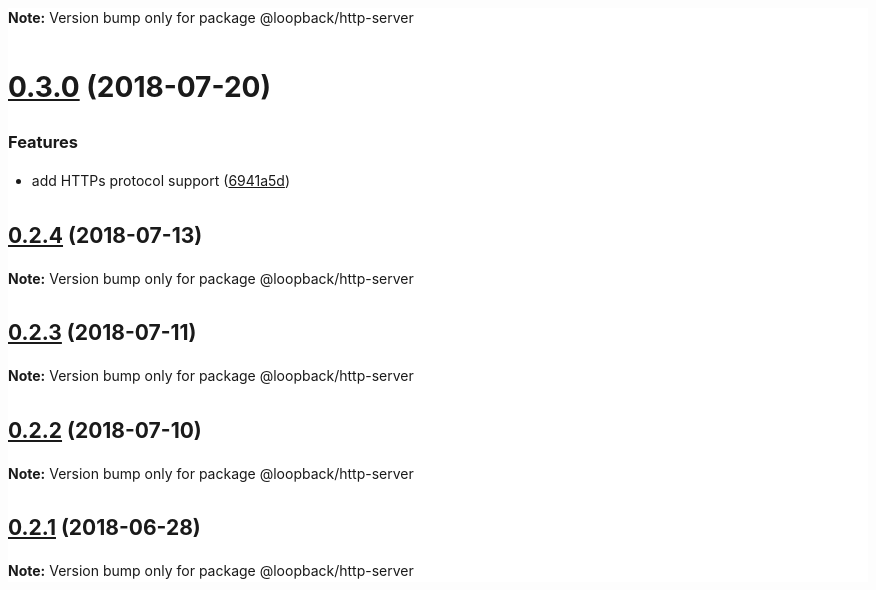 


**Note:** Version bump only for package @loopback/http-server

<a name="0.3.0"></a>
# [0.3.0](https://github.com/strongloop/loopback-next/compare/@loopback/http-server@0.2.4...@loopback/http-server@0.3.0) (2018-07-20)


### Features

* add HTTPs protocol support ([6941a5d](https://github.com/strongloop/loopback-next/commit/6941a5d))




<a name="0.2.4"></a>
## [0.2.4](https://github.com/strongloop/loopback-next/compare/@loopback/http-server@0.2.3...@loopback/http-server@0.2.4) (2018-07-13)




**Note:** Version bump only for package @loopback/http-server

<a name="0.2.3"></a>
## [0.2.3](https://github.com/strongloop/loopback-next/compare/@loopback/http-server@0.2.2...@loopback/http-server@0.2.3) (2018-07-11)




**Note:** Version bump only for package @loopback/http-server

<a name="0.2.2"></a>
## [0.2.2](https://github.com/strongloop/loopback-next/compare/@loopback/http-server@0.2.1...@loopback/http-server@0.2.2) (2018-07-10)




**Note:** Version bump only for package @loopback/http-server

<a name="0.2.1"></a>
## [0.2.1](https://github.com/strongloop/loopback-next/compare/@loopback/http-server@0.2.0...@loopback/http-server@0.2.1) (2018-06-28)




**Note:** Version bump only for package @loopback/http-server
